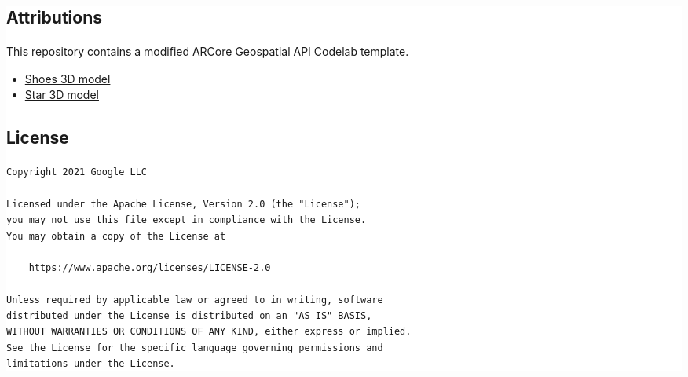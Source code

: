 ## Attributions

This repository contains a modified [ARCore Geospatial API Codelab](https://developers.google.com/ar/develop/geospatial/java/codelab#0) template.

- [Shoes 3D model](https://sketchfab.com/3d-models/nike-runner-scan-77c8d47e0b404810a3bddede4be801cb)
- [Star 3D model](https://sketchfab.com/3d-models/power-star-220d54fc3d34499ab1fda41ceed7d072)

## License

    Copyright 2021 Google LLC

    Licensed under the Apache License, Version 2.0 (the "License");
    you may not use this file except in compliance with the License.
    You may obtain a copy of the License at

        https://www.apache.org/licenses/LICENSE-2.0

    Unless required by applicable law or agreed to in writing, software
    distributed under the License is distributed on an "AS IS" BASIS,
    WITHOUT WARRANTIES OR CONDITIONS OF ANY KIND, either express or implied.
    See the License for the specific language governing permissions and
    limitations under the License.
